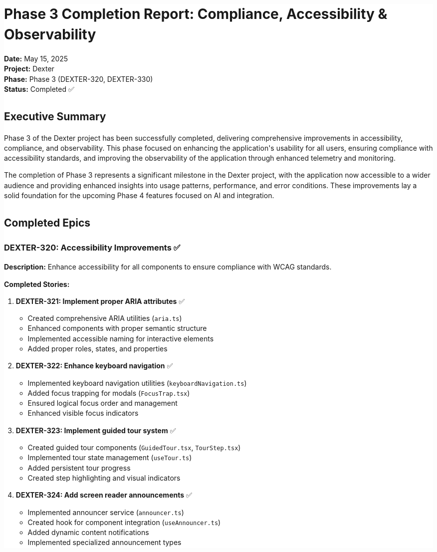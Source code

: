 # Phase 3 Completion Report: Compliance, Accessibility & Observability

**Date:** May 15, 2025  
**Project:** Dexter  
**Phase:** Phase 3 (DEXTER-320, DEXTER-330)  
**Status:** Completed ✅

## Executive Summary

Phase 3 of the Dexter project has been successfully completed, delivering comprehensive improvements in accessibility, compliance, and observability. This phase focused on enhancing the application's usability for all users, ensuring compliance with accessibility standards, and improving the observability of the application through enhanced telemetry and monitoring.

The completion of Phase 3 represents a significant milestone in the Dexter project, with the application now accessible to a wider audience and providing enhanced insights into usage patterns, performance, and error conditions. These improvements lay a solid foundation for the upcoming Phase 4 features focused on AI and integration.

## Completed Epics

### DEXTER-320: Accessibility Improvements ✅

**Description:** Enhance accessibility for all components to ensure compliance with WCAG standards.

**Completed Stories:**

1. **DEXTER-321: Implement proper ARIA attributes** ✅
   - Created comprehensive ARIA utilities (`aria.ts`)
   - Enhanced components with proper semantic structure
   - Implemented accessible naming for interactive elements
   - Added proper roles, states, and properties

2. **DEXTER-322: Enhance keyboard navigation** ✅
   - Implemented keyboard navigation utilities (`keyboardNavigation.ts`)
   - Added focus trapping for modals (`FocusTrap.tsx`)
   - Ensured logical focus order and management
   - Enhanced visible focus indicators

3. **DEXTER-323: Implement guided tour system** ✅
   - Created guided tour components (`GuidedTour.tsx`, `TourStep.tsx`)
   - Implemented tour state management (`useTour.ts`)
   - Added persistent tour progress
   - Created step highlighting and visual indicators

4. **DEXTER-324: Add screen reader announcements** ✅
   - Implemented announcer service (`announcer.ts`)
   - Created hook for component integration (`useAnnouncer.ts`)
   - Added dynamic content notifications
   - Implemented specialized announcement types
